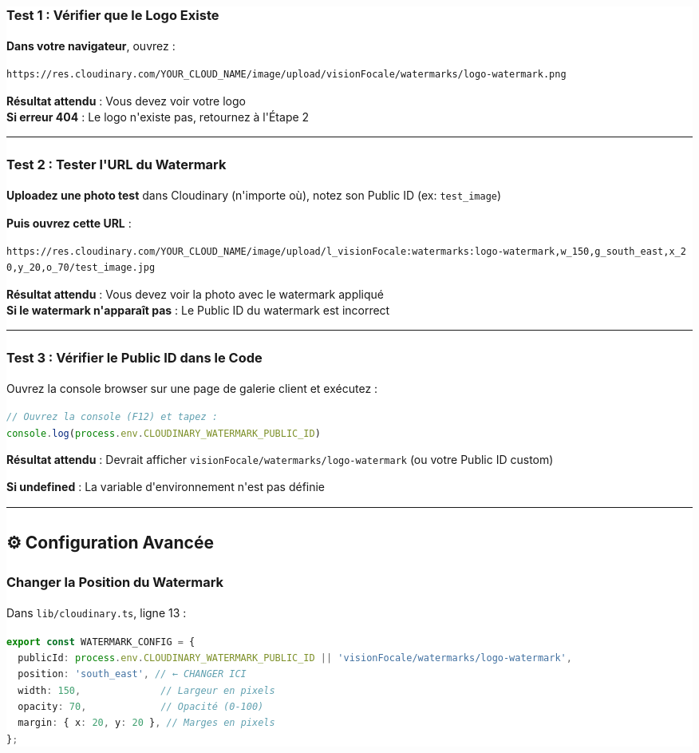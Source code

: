 ### Test 1 : Vérifier que le Logo Existe

**Dans votre navigateur**, ouvrez :
```
https://res.cloudinary.com/YOUR_CLOUD_NAME/image/upload/visionFocale/watermarks/logo-watermark.png
```

**Résultat attendu** : Vous devez voir votre logo  
**Si erreur 404** : Le logo n'existe pas, retournez à l'Étape 2

---

### Test 2 : Tester l'URL du Watermark

**Uploadez une photo test** dans Cloudinary (n'importe où), notez son Public ID (ex: `test_image`)

**Puis ouvrez cette URL** :
```
https://res.cloudinary.com/YOUR_CLOUD_NAME/image/upload/l_visionFocale:watermarks:logo-watermark,w_150,g_south_east,x_20,y_20,o_70/test_image.jpg
```

**Résultat attendu** : Vous devez voir la photo avec le watermark appliqué  
**Si le watermark n'apparaît pas** : Le Public ID du watermark est incorrect

---

### Test 3 : Vérifier le Public ID dans le Code

Ouvrez la console browser sur une page de galerie client et exécutez :

```javascript
// Ouvrez la console (F12) et tapez :
console.log(process.env.CLOUDINARY_WATERMARK_PUBLIC_ID)
```

**Résultat attendu** : Devrait afficher `visionFocale/watermarks/logo-watermark` (ou votre Public ID custom)

**Si undefined** : La variable d'environnement n'est pas définie

---

## ⚙️ Configuration Avancée

### Changer la Position du Watermark

Dans `lib/cloudinary.ts`, ligne 13 :

```typescript
export const WATERMARK_CONFIG = {
  publicId: process.env.CLOUDINARY_WATERMARK_PUBLIC_ID || 'visionFocale/watermarks/logo-watermark',
  position: 'south_east', // ← CHANGER ICI
  width: 150,              // Largeur en pixels
  opacity: 70,             // Opacité (0-100)
  margin: { x: 20, y: 20 }, // Marges en pixels
};
```
